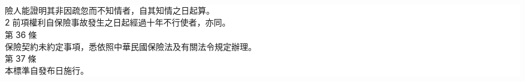 險人能證明其非因疏忽而不知情者，自其知情之日起算。  
2 前項權利自保險事故發生之日起經過十年不行使者，亦同。  
第 36 條  
保險契約未約定事項，悉依照中華民國保險法及有關法令規定辦理。  
第 37 條  
本標準自發布日施行。  


